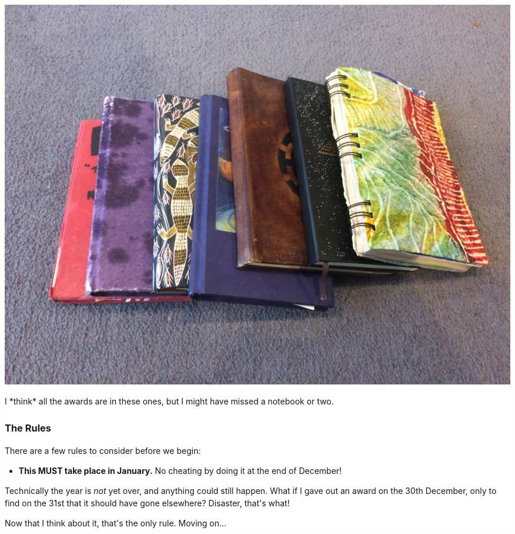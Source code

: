 [![reghehrha](images/IMG_2959.jpg)](https://www.walkingoncustard.com/wp-content/uploads/2015/12/IMG_2959.jpg)

<figcaption>

I \*think\* all the awards are in these ones, but I might have missed a notebook or two.

</figcaption>

</figure>

### The Rules

There are a few rules to consider before we begin:

- **This MUST take place in January.** No cheating by doing it at the end of December!

Technically the year is _not_ yet over, and anything could still happen. What if I gave out an award on the 30th December, only to find on the 31st that it should have gone elsewhere? Disaster, that's what!

Now that I think about it, that's the only rule. Moving on...
